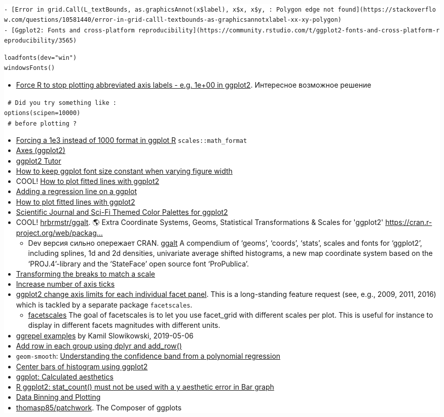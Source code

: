 	- [Error in grid.Call(L_textBounds, as.graphicsAnnot(x$label), x$x, x$y, : Polygon edge not found](https://stackoverflow.com/questions/10581440/error-in-grid-calll-textbounds-as-graphicsannotxlabel-xx-xy-polygon)
	- [Ggplot2: Fonts and cross-platform reproducibility](https://community.rstudio.com/t/ggplot2-fonts-and-cross-platform-reproducibility/3565)
```
loadfonts(dev="win")
windowsFonts()
```
- [Force R to stop plotting abbreviated axis labels - e.g. 1e+00 in ggplot2](https://stackoverflow.com/questions/14563989/force-r-to-stop-plotting-abbreviated-axis-labels-e-g-1e00-in-ggplot2). Интересное возможное решение
```
 # Did you try something like :
options(scipen=10000)
 # before plotting ?
```
- [Forcing a 1e3 instead of 1000 format in ggplot R](https://stackoverflow.com/questions/18600115/forcing-a-1e3-instead-of-1000-format-in-ggplot-r/18600721#18600721)
`scales::math_format`
- [Axes (ggplot2)](http://www.cookbook-r.com/Graphs/Axes_(ggplot2)/)
- [ggplot2 Tutor](https://rpubs.com/KamleshJha/ggplot)
- [How to keep ggplot font size constant when varying figure width](https://tex.stackexchange.com/questions/145745/how-to-keep-ggplot-font-size-constant-when-varying-figure-width)
- COOL! [How to plot fitted lines with ggplot2](https://aosmith.rbind.io/2018/11/16/plot-fitted-lines/)
- [Adding a regression line on a ggplot](https://stackoverflow.com/questions/15633714/adding-a-regression-line-on-a-ggplot)
- [How to plot fitted lines with ggplot2](https://aosmith.rbind.io/2018/11/16/plot-fitted-lines/)
- [Scientific Journal and Sci-Fi Themed Color Palettes for ggplot2](https://cran.r-project.org/web/packages/ggsci/vignettes/ggsci.html)
- COOL! [hrbrmstr/ggalt](https://github.com/hrbrmstr/ggalt). 🌎 Extra Coordinate Systems, Geoms, Statistical Transformations & Scales for 'ggplot2' https://cran.r-project.org/web/packag…
	- Dev версия сильно опережает CRAN. [ggalt](https://yonicd.github.io/ggalt/index.html)
A compendium of ‘geoms’, ‘coords’, ‘stats’, scales and fonts for ‘ggplot2’, including splines, 1d and 2d densities, univariate average shifted histograms, a new map coordinate system based on the ‘PROJ.4’-library and the ‘StateFace’ open source font ‘ProPublica’.
- [Transforming the breaks to match a scale](http://freerangestats.info/blog/2015/09/07/transforming-breaks-in-a-scale)
- [Increase number of axis ticks](https://stackoverflow.com/questions/11335836/increase-number-of-axis-ticks)
- [ggplot2 change axis limits for each individual facet panel](https://stackoverflow.com/questions/51735481/ggplot2-change-axis-limits-for-each-individual-facet-panel). This is a long-standing feature request (see, e.g., 2009, 2011, 2016) which is tackled by a separate package `facetscales`.
	- [facetscales](https://github.com/zeehio/facetscales)
The goal of facetscales is to let you use facet_grid with different scales per plot. This is useful for instance to display in different facets magnitudes with different units.
- [ggrepel examples](https://cran.r-project.org/web/packages/ggrepel/vignettes/ggrepel.html) by Kamil Slowikowski, 2019-05-06
- [Add row in each group using dplyr and add_row()](https://stackoverflow.com/questions/43403282/add-row-in-each-group-using-dplyr-and-add-row)
- `geom-smooth`: [Understanding the confidence band from a polynomial regression](https://stats.stackexchange.com/questions/82603/understanding-the-confidence-band-from-a-polynomial-regression)
- [Center bars of histogram using ggplot2](https://stackoverflow.com/questions/34180300/center-bars-of-histogram-using-ggplot2)
- [ggplot: Calculated aesthetics](https://ggplot2.tidyverse.org/reference/stat.html)
- [R ggplot2: stat_count() must not be used with a y aesthetic error in Bar graph](https://stackoverflow.com/questions/39679057/r-ggplot2-stat-count-must-not-be-used-with-a-y-aesthetic-error-in-bar-graph)
- [Data Binning and Plotting](http://www.jdatalab.com/data_science_and_data_mining/2017/01/30/data-binning-plot.html)
- [thomasp85/patchwork](https://github.com/thomasp85/patchwork). The Composer of ggplots